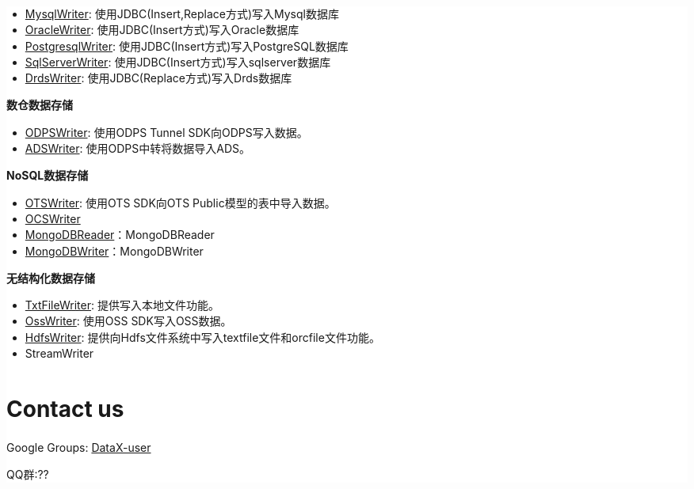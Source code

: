 * [MysqlWriter](http://gitlab.alibaba-inc.com/datax/datax/wikis/datax-plugin-mysqlwriter): 使用JDBC(Insert,Replace方式)写入Mysql数据库
* [OracleWriter](http://gitlab.alibaba-inc.com/datax/datax/wikis/datax-plugin-oraclewriter): 使用JDBC(Insert方式)写入Oracle数据库
* [PostgresqlWriter](http://gitlab.alibaba-inc.com/datax/datax/wikis/datax-plugin-pgwriter): 使用JDBC(Insert方式)写入PostgreSQL数据库
* [SqlServerWriter](http://gitlab.alibaba-inc.com/datax/datax/wikis/datax-plugin-sqlserverwriter): 使用JDBC(Insert方式)写入sqlserver数据库
* [DrdsWriter](http://gitlab.alibaba-inc.com/datax/datax/wikis/datax-plugin-drdswriter): 使用JDBC(Replace方式)写入Drds数据库

**数仓数据存储**

* [ODPSWriter](http://gitlab.alibaba-inc.com/datax/datax/wikis/datax-plugin-odpswriter): 使用ODPS Tunnel SDK向ODPS写入数据。
* [ADSWriter](http://gitlab.alibaba-inc.com/datax/datax/wikis/datax-plugin-adswriter): 使用ODPS中转将数据导入ADS。

**NoSQL数据存储**

* [OTSWriter](http://gitlab.alibaba-inc.com/datax/datax/wikis/datax-plugin-otswriter): 使用OTS SDK向OTS Public模型的表中导入数据。
* [OCSWriter](http://gitlab.alibaba-inc.com/datax/datax/wikis/datax-plugin-ocswriter)
* [MongoDBReader](mongo_db_reader)：MongoDBReader
* [MongoDBWriter](mongo_db_writer)：MongoDBWriter

**无结构化数据存储**

* [TxtFileWriter](http://gitlab.alibaba-inc.com/datax/datax/wikis/datax-plugin-txtfilewriter): 提供写入本地文件功能。
* [OssWriter](http://gitlab.alibaba-inc.com/datax/datax/wikis/datax-plugin-osswriter): 使用OSS SDK写入OSS数据。
* [HdfsWriter](http://gitlab.alibaba-inc.com/datax/datax/wikis/datax-plugin-hdfswriter): 提供向Hdfs文件系统中写入textfile文件和orcfile文件功能。
* StreamWriter



# Contact us

Google Groups: [DataX-user](https://github.com/alibaba/DataX)

QQ群:??



